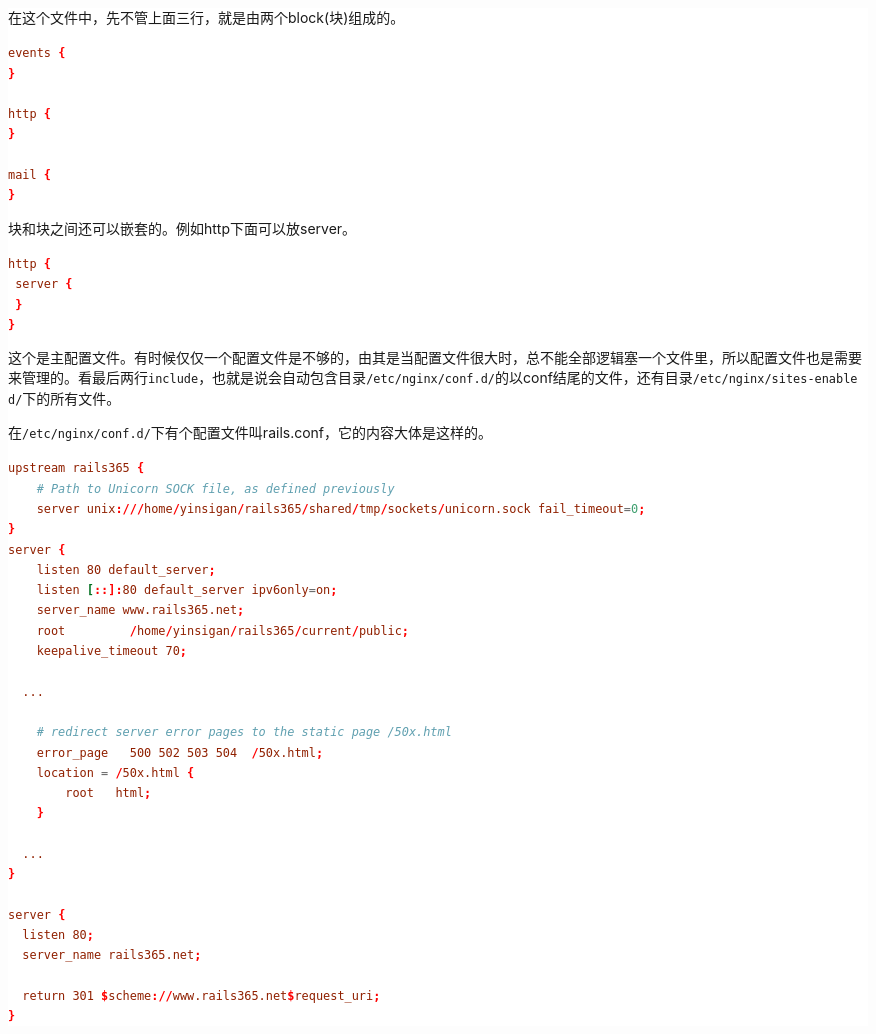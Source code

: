 在这个文件中，先不管上面三行，就是由两个block(块)组成的。

``` conf
events {
}

http {
}

mail {
}
```

块和块之间还可以嵌套的。例如http下面可以放server。

``` conf
http {
 server {
 }
}
```

这个是主配置文件。有时候仅仅一个配置文件是不够的，由其是当配置文件很大时，总不能全部逻辑塞一个文件里，所以配置文件也是需要来管理的。看最后两行`include`，也就是说会自动包含目录`/etc/nginx/conf.d/`的以conf结尾的文件，还有目录`/etc/nginx/sites-enabled/`下的所有文件。

在`/etc/nginx/conf.d/`下有个配置文件叫rails.conf，它的内容大体是这样的。

``` conf
upstream rails365 {
    # Path to Unicorn SOCK file, as defined previously
    server unix:///home/yinsigan/rails365/shared/tmp/sockets/unicorn.sock fail_timeout=0;
}
server {
	listen 80 default_server;
	listen [::]:80 default_server ipv6only=on;
	server_name www.rails365.net;
	root         /home/yinsigan/rails365/current/public;
	keepalive_timeout 70;

  ...

	# redirect server error pages to the static page /50x.html
	error_page   500 502 503 504  /50x.html;
	location = /50x.html {
	    root   html;
	}

  ...
}

server {
  listen 80;
  server_name rails365.net;

  return 301 $scheme://www.rails365.net$request_uri;
}
```
